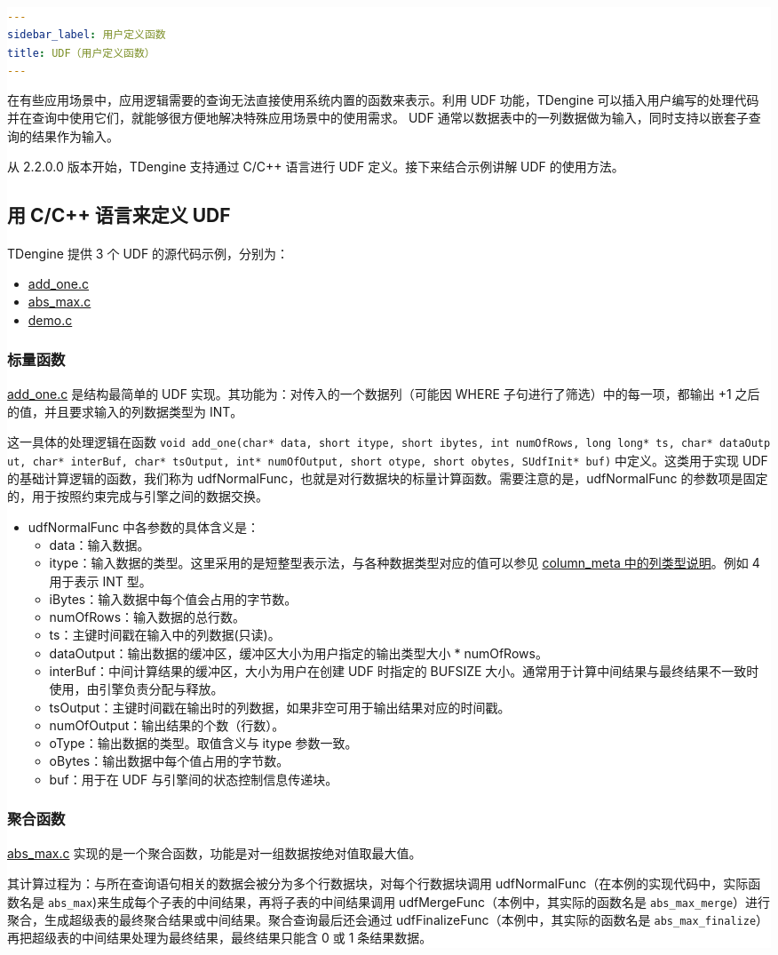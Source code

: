 ```yaml
---
sidebar_label: 用户定义函数
title: UDF（用户定义函数）
---
```


在有些应用场景中，应用逻辑需要的查询无法直接使用系统内置的函数来表示。利用 UDF 功能，TDengine 可以插入用户编写的处理代码并在查询中使用它们，就能够很方便地解决特殊应用场景中的使用需求。 UDF 通常以数据表中的一列数据做为输入，同时支持以嵌套子查询的结果作为输入。

从 2.2.0.0 版本开始，TDengine 支持通过 C/C++ 语言进行 UDF 定义。接下来结合示例讲解 UDF 的使用方法。

## 用 C/C++ 语言来定义 UDF

TDengine 提供 3 个 UDF 的源代码示例，分别为：

- [add_one.c](#add_one.c)
- [abs_max.c](#abs_max.c)
- [demo.c](#demo.c)

### 标量函数

[add_one.c](https://github.com/taosdata/TDengine/blob/develop/tests/script/sh/add_one.c) 是结构最简单的 UDF 实现。其功能为：对传入的一个数据列（可能因 WHERE 子句进行了筛选）中的每一项，都输出 +1 之后的值，并且要求输入的列数据类型为 INT。

这一具体的处理逻辑在函数 `void add_one(char* data, short itype, short ibytes, int numOfRows, long long* ts, char* dataOutput, char* interBuf, char* tsOutput, int* numOfOutput, short otype, short obytes, SUdfInit* buf)` 中定义。这类用于实现 UDF 的基础计算逻辑的函数，我们称为 udfNormalFunc，也就是对行数据块的标量计算函数。需要注意的是，udfNormalFunc 的参数项是固定的，用于按照约束完成与引擎之间的数据交换。

- udfNormalFunc 中各参数的具体含义是：
  - data：输入数据。
  - itype：输入数据的类型。这里采用的是短整型表示法，与各种数据类型对应的值可以参见 [column_meta 中的列类型说明](/reference/restful-api/)。例如 4 用于表示 INT 型。
  - iBytes：输入数据中每个值会占用的字节数。
  - numOfRows：输入数据的总行数。
  - ts：主键时间戳在输入中的列数据(只读)。
  - dataOutput：输出数据的缓冲区，缓冲区大小为用户指定的输出类型大小 \* numOfRows。
  - interBuf：中间计算结果的缓冲区，大小为用户在创建 UDF 时指定的 BUFSIZE 大小。通常用于计算中间结果与最终结果不一致时使用，由引擎负责分配与释放。
  - tsOutput：主键时间戳在输出时的列数据，如果非空可用于输出结果对应的时间戳。
  - numOfOutput：输出结果的个数（行数）。
  - oType：输出数据的类型。取值含义与 itype 参数一致。
  - oBytes：输出数据中每个值占用的字节数。
  - buf：用于在 UDF 与引擎间的状态控制信息传递块。

### 聚合函数

[abs_max.c](https://github.com/taosdata/TDengine/blob/develop/tests/script/sh/abs_max.c) 实现的是一个聚合函数，功能是对一组数据按绝对值取最大值。

其计算过程为：与所在查询语句相关的数据会被分为多个行数据块，对每个行数据块调用 udfNormalFunc（在本例的实现代码中，实际函数名是 `abs_max`)来生成每个子表的中间结果，再将子表的中间结果调用 udfMergeFunc（本例中，其实际的函数名是 `abs_max_merge`）进行聚合，生成超级表的最终聚合结果或中间结果。聚合查询最后还会通过 udfFinalizeFunc（本例中，其实际的函数名是 `abs_max_finalize`）再把超级表的中间结果处理为最终结果，最终结果只能含 0 或 1 条结果数据。
